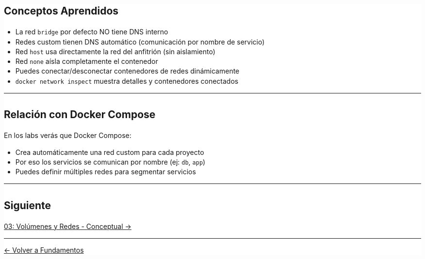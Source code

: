 ## Conceptos Aprendidos

- La red `bridge` por defecto NO tiene DNS interno
- Redes custom tienen DNS automático (comunicación por nombre de servicio)
- Red `host` usa directamente la red del anfitrión (sin aislamiento)
- Red `none` aísla completamente el contenedor
- Puedes conectar/desconectar contenedores de redes dinámicamente
- `docker network inspect` muestra detalles y contenedores conectados

---

## Relación con Docker Compose

En los labs verás que Docker Compose:
- Crea automáticamente una red custom para cada proyecto
- Por eso los servicios se comunican por nombre (ej: `db`, `app`)
- Puedes definir múltiples redes para segmentar servicios

---

## Siguiente

[03: Volúmenes y Redes - Conceptual →](../03-volumenes-redes-conceptual/)

---

[← Volver a Fundamentos](../README.md)
